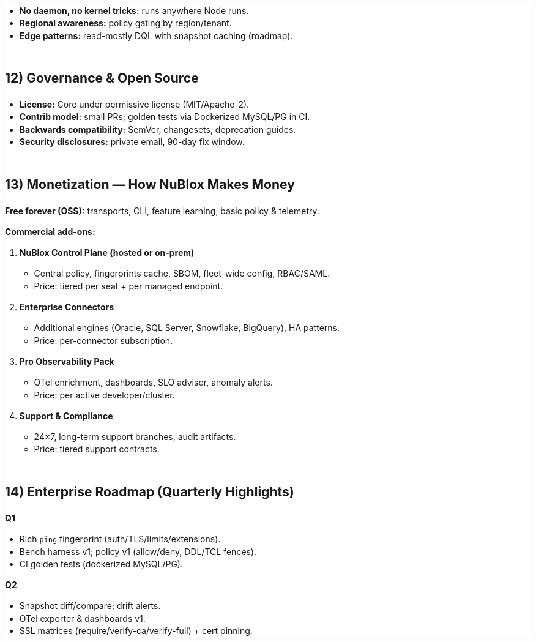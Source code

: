 * **No daemon, no kernel tricks:** runs anywhere Node runs.
* **Regional awareness:** policy gating by region/tenant.
* **Edge patterns:** read-mostly DQL with snapshot caching (roadmap).

---

## 12) Governance & Open Source

* **License:** Core under permissive license (MIT/Apache-2).
* **Contrib model:** small PRs; golden tests via Dockerized MySQL/PG in CI.
* **Backwards compatibility:** SemVer, changesets, deprecation guides.
* **Security disclosures:** private email, 90-day fix window.

---

## 13) Monetization — How NuBlox Makes Money

**Free forever (OSS):** transports, CLI, feature learning, basic policy & telemetry.

**Commercial add-ons:**

1. **NuBlox Control Plane (hosted or on-prem)**

   * Central policy, fingerprints cache, SBOM, fleet-wide config, RBAC/SAML.
   * Price: tiered per seat + per managed endpoint.

2. **Enterprise Connectors**

   * Additional engines (Oracle, SQL Server, Snowflake, BigQuery), HA patterns.
   * Price: per-connector subscription.

3. **Pro Observability Pack**

   * OTel enrichment, dashboards, SLO advisor, anomaly alerts.
   * Price: per active developer/cluster.

4. **Support & Compliance**

   * 24×7, long-term support branches, audit artifacts.
   * Price: tiered support contracts.

---

## 14) Enterprise Roadmap (Quarterly Highlights)

**Q1**

* Rich `ping` fingerprint (auth/TLS/limits/extensions).
* Bench harness v1; policy v1 (allow/deny, DDL/TCL fences).
* CI golden tests (dockerized MySQL/PG).

**Q2**

* Snapshot diff/compare; drift alerts.
* OTel exporter & dashboards v1.
* SSL matrices (require/verify-ca/verify-full) + cert pinning.
